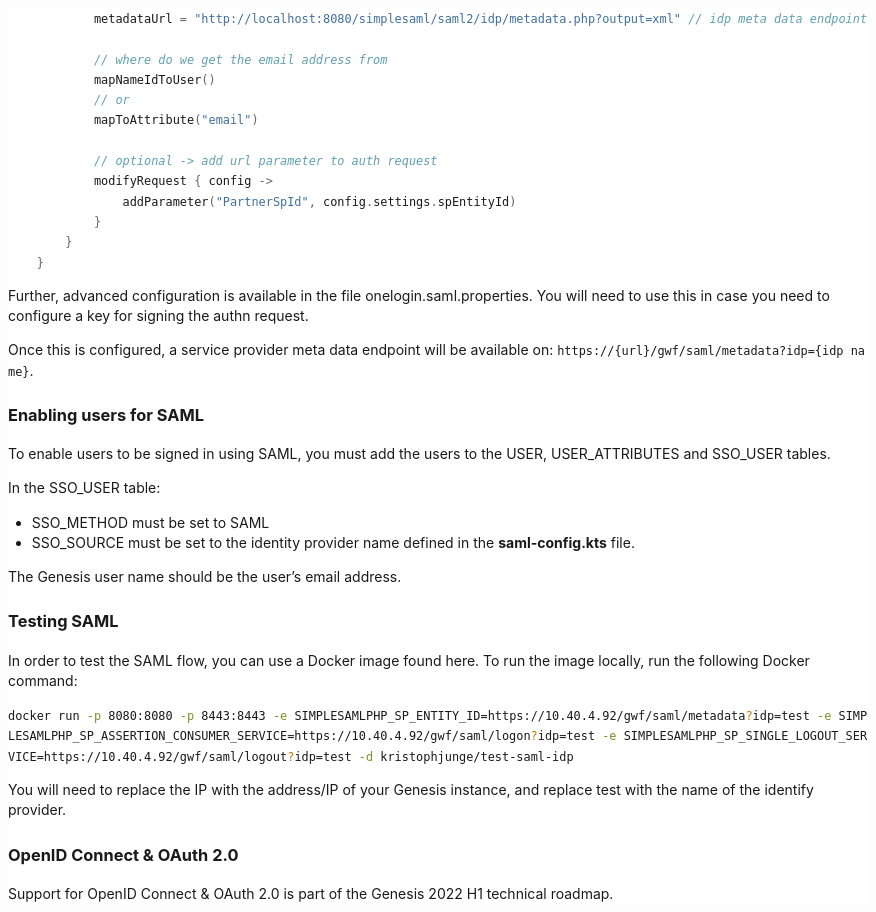 ```kotlin
            metadataUrl = "http://localhost:8080/simplesaml/saml2/idp/metadata.php?output=xml" // idp meta data endpoint
    
            // where do we get the email address from
            mapNameIdToUser()
            // or 
            mapToAttribute("email")
    
            // optional -> add url parameter to auth request
            modifyRequest { config ->
                addParameter("PartnerSpId", config.settings.spEntityId)
            }
        }
    }
```

Further, advanced configuration is available in the file onelogin.saml.properties. You will need to use this in case you need to configure a key for signing the authn request.

Once this is configured, a service provider meta data endpoint will be available on: `https://{url}/gwf/saml/metadata?idp={idp name}`.

### Enabling users for SAML

To enable users to be signed in using SAML, you must add the users to the USER, USER_ATTRIBUTES and SSO_USER tables.

In the SSO_USER table:

* SSO_METHOD must be set to SAML
* SSO_SOURCE must be set to the identity provider name defined in the **saml-config.kts** file.

The Genesis user name should be the user’s email address.

### Testing SAML

In order to test the SAML flow, you can use a Docker image found here. To run the image locally, run the following Docker command:

```bash
docker run -p 8080:8080 -p 8443:8443 -e SIMPLESAMLPHP_SP_ENTITY_ID=https://10.40.4.92/gwf/saml/metadata?idp=test -e SIMPLESAMLPHP_SP_ASSERTION_CONSUMER_SERVICE=https://10.40.4.92/gwf/saml/logon?idp=test -e SIMPLESAMLPHP_SP_SINGLE_LOGOUT_SERVICE=https://10.40.4.92/gwf/saml/logout?idp=test -d kristophjunge/test-saml-idp
```

You will need to replace the IP with the address/IP of your Genesis instance, and replace test with the name of the identify provider.

### OpenID Connect & OAuth 2.0

Support for OpenID Connect & OAuth 2.0 is part of the Genesis 2022 H1 technical roadmap.
